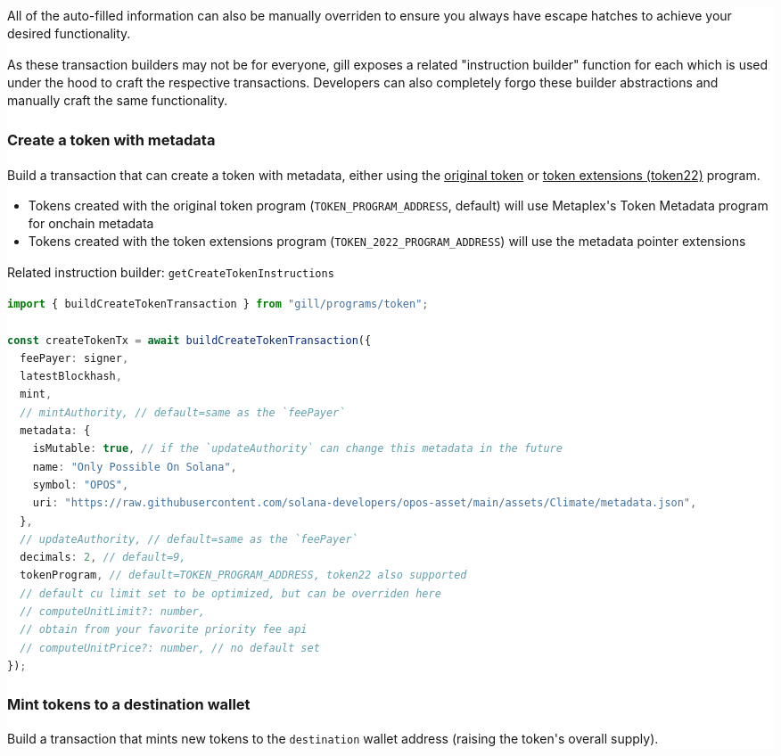 All of the auto-filled information can also be manually overriden to ensure you always have escape hatches to achieve
your desired functionality.

As these transaction builders may not be for everyone, gill exposes a related "instruction builder" function for each
which is used under the hood to craft the respective transactions. Developers can also completely forgo these builder
abstractions and manually craft the same functionality.

### Create a token with metadata

Build a transaction that can create a token with metadata, either using the
[original token](https://github.com/solana-program/token) or
[token extensions (token22)](https://github.com/solana-program/token-2022) program.

- Tokens created with the original token program (`TOKEN_PROGRAM_ADDRESS`, default) will use Metaplex's Token Metadata
  program for onchain metadata
- Tokens created with the token extensions program (`TOKEN_2022_PROGRAM_ADDRESS`) will use the metadata pointer
  extensions

Related instruction builder: `getCreateTokenInstructions`

```typescript
import { buildCreateTokenTransaction } from "gill/programs/token";

const createTokenTx = await buildCreateTokenTransaction({
  feePayer: signer,
  latestBlockhash,
  mint,
  // mintAuthority, // default=same as the `feePayer`
  metadata: {
    isMutable: true, // if the `updateAuthority` can change this metadata in the future
    name: "Only Possible On Solana",
    symbol: "OPOS",
    uri: "https://raw.githubusercontent.com/solana-developers/opos-asset/main/assets/Climate/metadata.json",
  },
  // updateAuthority, // default=same as the `feePayer`
  decimals: 2, // default=9,
  tokenProgram, // default=TOKEN_PROGRAM_ADDRESS, token22 also supported
  // default cu limit set to be optimized, but can be overriden here
  // computeUnitLimit?: number,
  // obtain from your favorite priority fee api
  // computeUnitPrice?: number, // no default set
});
```

### Mint tokens to a destination wallet

Build a transaction that mints new tokens to the `destination` wallet address (raising the token's overall supply).
